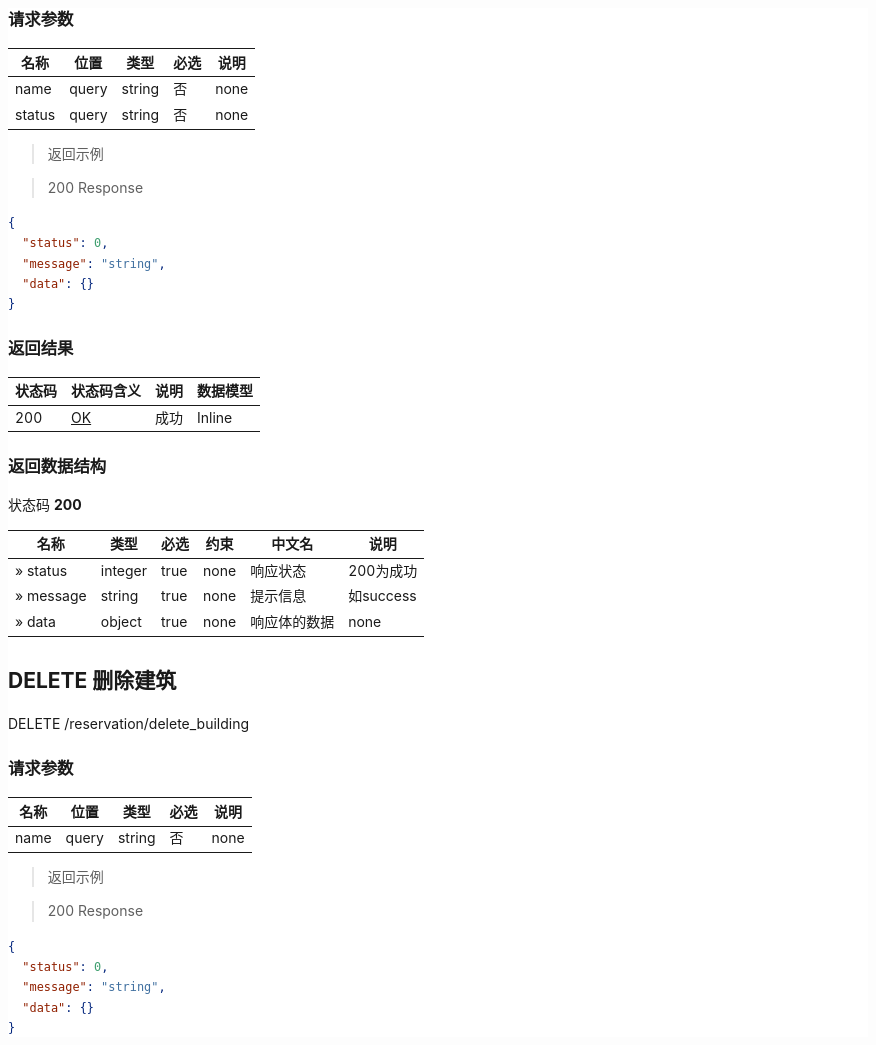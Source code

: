 ### 请求参数

|名称|位置|类型|必选|说明|
|---|---|---|---|---|
|name|query|string| 否 |none|
|status|query|string| 否 |none|

> 返回示例

> 200 Response

```json
{
  "status": 0,
  "message": "string",
  "data": {}
}
```

### 返回结果

|状态码|状态码含义|说明|数据模型|
|---|---|---|---|
|200|[OK](https://tools.ietf.org/html/rfc7231#section-6.3.1)|成功|Inline|

### 返回数据结构

状态码 **200**

|名称|类型|必选|约束|中文名|说明|
|---|---|---|---|---|---|
|» status|integer|true|none|响应状态|200为成功|
|» message|string|true|none|提示信息|如success|
|» data|object|true|none|响应体的数据|none|

## DELETE 删除建筑

DELETE /reservation/delete_building

### 请求参数

|名称|位置|类型|必选|说明|
|---|---|---|---|---|
|name|query|string| 否 |none|

> 返回示例

> 200 Response

```json
{
  "status": 0,
  "message": "string",
  "data": {}
}
```
